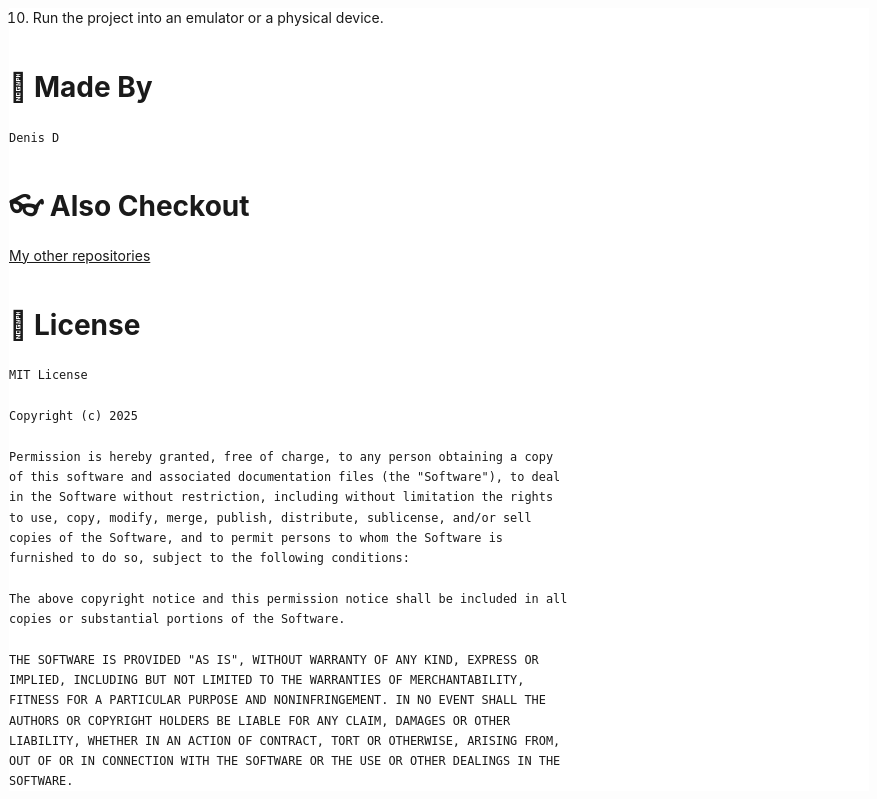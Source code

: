 10. Run the project into an emulator or a physical device.

# 👨 Made By

`Denis D`

# 👓 Also Checkout

<a href="https://github.com/denare">My other repositories</a>

# 📜 License 
```
MIT License

Copyright (c) 2025

Permission is hereby granted, free of charge, to any person obtaining a copy
of this software and associated documentation files (the "Software"), to deal
in the Software without restriction, including without limitation the rights
to use, copy, modify, merge, publish, distribute, sublicense, and/or sell
copies of the Software, and to permit persons to whom the Software is
furnished to do so, subject to the following conditions:

The above copyright notice and this permission notice shall be included in all
copies or substantial portions of the Software.

THE SOFTWARE IS PROVIDED "AS IS", WITHOUT WARRANTY OF ANY KIND, EXPRESS OR
IMPLIED, INCLUDING BUT NOT LIMITED TO THE WARRANTIES OF MERCHANTABILITY,
FITNESS FOR A PARTICULAR PURPOSE AND NONINFRINGEMENT. IN NO EVENT SHALL THE
AUTHORS OR COPYRIGHT HOLDERS BE LIABLE FOR ANY CLAIM, DAMAGES OR OTHER
LIABILITY, WHETHER IN AN ACTION OF CONTRACT, TORT OR OTHERWISE, ARISING FROM,
OUT OF OR IN CONNECTION WITH THE SOFTWARE OR THE USE OR OTHER DEALINGS IN THE
SOFTWARE.
```
